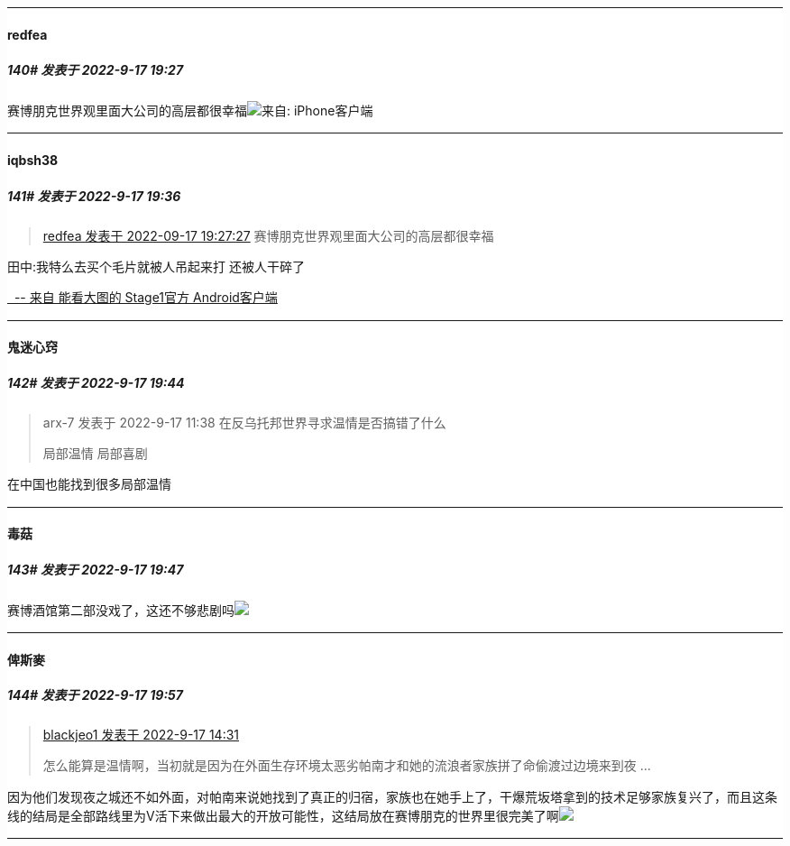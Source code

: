 
*****

####  redfea  
##### 140#       发表于 2022-9-17 19:27

赛博朋克世界观里面大公司的高层都很幸福<img src="https://static.saraba1st.com/image/smiley/face2017/067.png" referrerpolicy="no-referrer">来自: iPhone客户端



*****

####  iqbsh38  
##### 141#       发表于 2022-9-17 19:36

<blockquote><a href="httphttps://bbs.saraba1st.com/2b/forum.php?mod=redirect&amp;goto=findpost&amp;pid=57526686&amp;ptid=2094827" target="_blank">redfea 发表于 2022-09-17 19:27:27</a>
赛博朋克世界观里面大公司的高层都很幸福</blockquote>田中:我特么去买个毛片就被人吊起来打 还被人干碎了

[  -- 来自 能看大图的 Stage1官方 Android客户端](https://www.coolapk.com/apk/140634)



*****

####  鬼迷心窍  
##### 142#       发表于 2022-9-17 19:44

<blockquote>arx-7 发表于 2022-9-17 11:38
在反乌托邦世界寻求温情是否搞错了什么

局部温情 局部喜剧</blockquote>
在中国也能找到很多局部温情

*****

####  毒菇  
##### 143#       发表于 2022-9-17 19:47

赛博酒馆第二部没戏了，这还不够悲剧吗<img src="https://static.saraba1st.com/image/smiley/face2017/068.png" referrerpolicy="no-referrer">



*****

####  俾斯麥  
##### 144#       发表于 2022-9-17 19:57

<blockquote><a href="httphttps://bbs.saraba1st.com/2b/forum.php?mod=redirect&amp;goto=findpost&amp;pid=57523493&amp;ptid=2094827" target="_blank">blackjeo1 发表于 2022-9-17 14:31</a>

怎么能算是温情啊，当初就是因为在外面生存环境太恶劣帕南才和她的流浪者家族拼了命偷渡过边境来到夜 ...</blockquote>
因为他们发现夜之城还不如外面，对帕南来说她找到了真正的归宿，家族也在她手上了，干爆荒坂塔拿到的技术足够家族复兴了，而且这条线的结局是全部路线里为V活下来做出最大的开放可能性，这结局放在赛博朋克的世界里很完美了啊<img src="https://static.saraba1st.com/image/smiley/face2017/068.png" referrerpolicy="no-referrer">



*****
